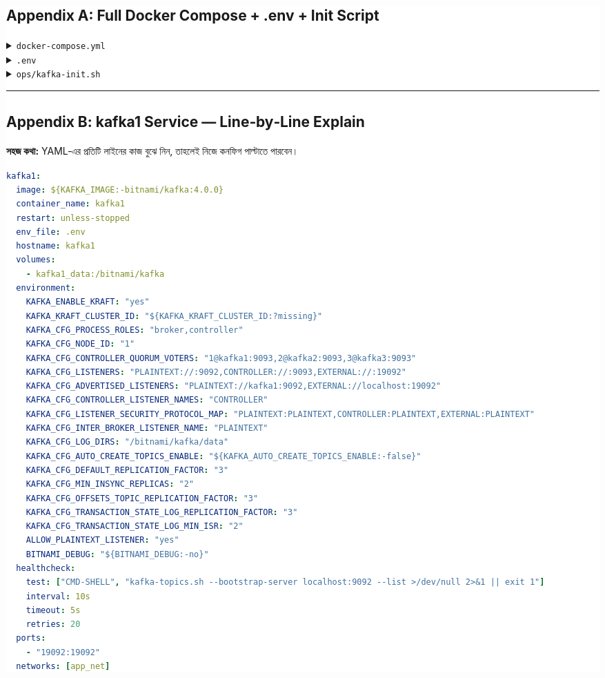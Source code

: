 
## Appendix A: Full Docker Compose + .env + Init Script

<details><summary><code>docker-compose.yml</code></summary></details>

<details><summary><code>.env</code></summary></details>

<details><summary><code>ops/kafka-init.sh</code></summary></details>

---

## Appendix B: kafka1 Service — Line‑by‑Line Explain
**সহজ কথা:** YAML‑এর প্রতিটি লাইনের কাজ বুঝে নিন, তাহলেই নিজে কনফিগ পাল্টাতে পারবেন।

```yaml
kafka1:
  image: ${KAFKA_IMAGE:-bitnami/kafka:4.0.0}
  container_name: kafka1
  restart: unless-stopped
  env_file: .env
  hostname: kafka1
  volumes:
    - kafka1_data:/bitnami/kafka
  environment:
    KAFKA_ENABLE_KRAFT: "yes"
    KAFKA_KRAFT_CLUSTER_ID: "${KAFKA_KRAFT_CLUSTER_ID:?missing}"
    KAFKA_CFG_PROCESS_ROLES: "broker,controller"
    KAFKA_CFG_NODE_ID: "1"
    KAFKA_CFG_CONTROLLER_QUORUM_VOTERS: "1@kafka1:9093,2@kafka2:9093,3@kafka3:9093"
    KAFKA_CFG_LISTENERS: "PLAINTEXT://:9092,CONTROLLER://:9093,EXTERNAL://:19092"
    KAFKA_CFG_ADVERTISED_LISTENERS: "PLAINTEXT://kafka1:9092,EXTERNAL://localhost:19092"
    KAFKA_CFG_CONTROLLER_LISTENER_NAMES: "CONTROLLER"
    KAFKA_CFG_LISTENER_SECURITY_PROTOCOL_MAP: "PLAINTEXT:PLAINTEXT,CONTROLLER:PLAINTEXT,EXTERNAL:PLAINTEXT"
    KAFKA_CFG_INTER_BROKER_LISTENER_NAME: "PLAINTEXT"
    KAFKA_CFG_LOG_DIRS: "/bitnami/kafka/data"
    KAFKA_CFG_AUTO_CREATE_TOPICS_ENABLE: "${KAFKA_AUTO_CREATE_TOPICS_ENABLE:-false}"
    KAFKA_CFG_DEFAULT_REPLICATION_FACTOR: "3"
    KAFKA_CFG_MIN_INSYNC_REPLICAS: "2"
    KAFKA_CFG_OFFSETS_TOPIC_REPLICATION_FACTOR: "3"
    KAFKA_CFG_TRANSACTION_STATE_LOG_REPLICATION_FACTOR: "3"
    KAFKA_CFG_TRANSACTION_STATE_LOG_MIN_ISR: "2"
    ALLOW_PLAINTEXT_LISTENER: "yes"
    BITNAMI_DEBUG: "${BITNAMI_DEBUG:-no}"
  healthcheck:
    test: ["CMD-SHELL", "kafka-topics.sh --bootstrap-server localhost:9092 --list >/dev/null 2>&1 || exit 1"]
    interval: 10s
    timeout: 5s
    retries: 20
  ports:
    - "19092:19092"
  networks: [app_net]
```
